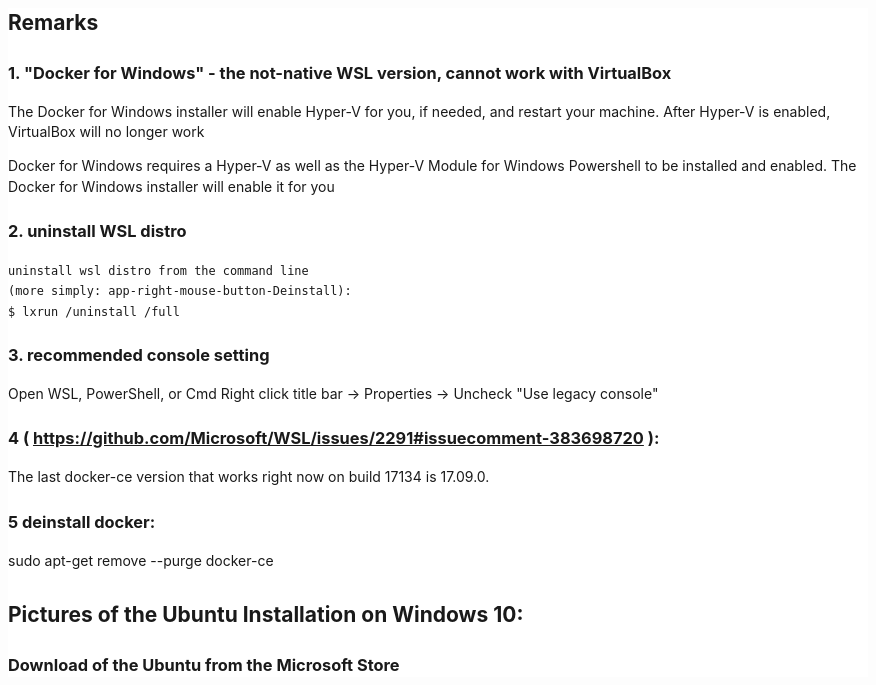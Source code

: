 
## Remarks

### 1. "Docker for Windows" - the not-native WSL version, cannot work with VirtualBox
The Docker for Windows installer will enable Hyper-V for you, if needed, and restart your machine. After Hyper-V is enabled, VirtualBox will no longer work

Docker for Windows requires a Hyper-V as well as the Hyper-V Module for Windows Powershell to be installed and enabled. The Docker for Windows installer will enable it for you

### 2. uninstall WSL distro
	uninstall wsl distro from the command line
	(more simply: app-right-mouse-button-Deinstall):
	$ lxrun /uninstall /full

### 3. recommended console setting
Open WSL, PowerShell, or Cmd
Right click title bar -> Properties -> Uncheck "Use legacy console"

### 4 ( https://github.com/Microsoft/WSL/issues/2291#issuecomment-383698720 ):
The last docker-ce version that works right now on build 17134 is 17.09.0.

### 5 deinstall docker:
sudo apt-get remove --purge docker-ce

## Pictures of the Ubuntu Installation on Windows 10:

### Download of the Ubuntu from the Microsoft Store